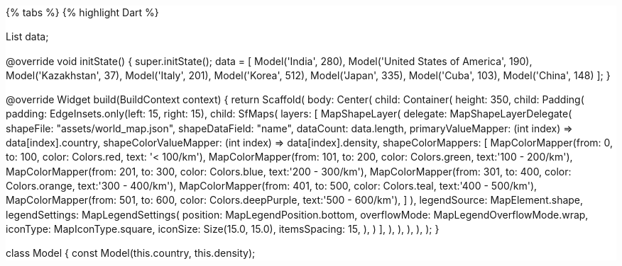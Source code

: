 {% tabs %}
{% highlight Dart %}

List<Model> data;

@override
void initState() {
    super.initState();
    data = <Model>[
      Model('India', 280),
      Model('United States of America', 190),
      Model('Kazakhstan', 37),
      Model('Italy', 201),
      Model('Korea', 512),
      Model('Japan', 335),
      Model('Cuba', 103),
      Model('China', 148)
    ];
}

@override
Widget build(BuildContext context) {
    return Scaffold(
      body: Center(
        child: Container(
          height: 350,
          child: Padding(
            padding: EdgeInsets.only(left: 15, right: 15),
            child: SfMaps(
              layers: [
                MapShapeLayer(
                  delegate: MapShapeLayerDelegate(
                      shapeFile: "assets/world_map.json",
                      shapeDataField: "name",
                      dataCount: data.length,
                      primaryValueMapper: (int index) => data[index].country,
                      shapeColorValueMapper: (int index) => data[index].density,
                      shapeColorMappers: [
                        MapColorMapper(from: 0, to: 100, color: Colors.red, text: '< 100/km'),
                        MapColorMapper(from: 101, to: 200, color: Colors.green, text:'100 - 200/km'),
                        MapColorMapper(from: 201, to: 300, color: Colors.blue, text:'200 - 300/km'),
                        MapColorMapper(from: 301, to: 400, color: Colors.orange, text:'300 - 400/km'),
                        MapColorMapper(from: 401, to: 500, color: Colors.teal, text:'400 - 500/km'),
                        MapColorMapper(from: 501, to: 600, color: Colors.deepPurple, text:'500 - 600/km'),
                      ]
                  ),
                  legendSource: MapElement.shape,
                  legendSettings: MapLegendSettings(
                    position: MapLegendPosition.bottom,
                    overflowMode: MapLegendOverflowMode.wrap,
                    iconType: MapIconType.square,
                    iconSize: Size(15.0, 15.0),
                    itemsSpacing: 15,
                  ),
                )
              ],
            ),
          ),
        ),
      ),
   );
}

class Model {
  const Model(this.country, this.density);
